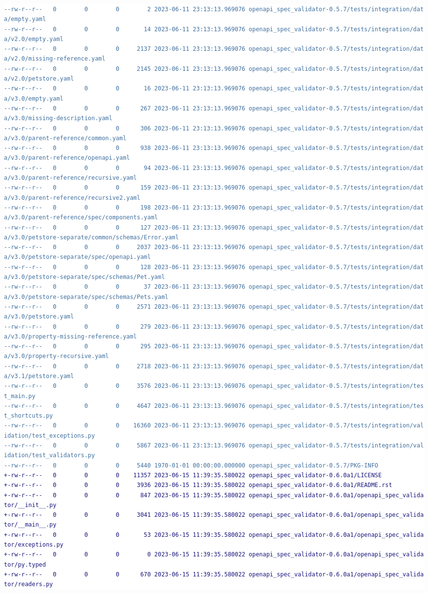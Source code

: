 ```diff
--rw-r--r--   0        0        0        2 2023-06-11 23:13:13.969076 openapi_spec_validator-0.5.7/tests/integration/data/empty.yaml
--rw-r--r--   0        0        0       14 2023-06-11 23:13:13.969076 openapi_spec_validator-0.5.7/tests/integration/data/v2.0/empty.yaml
--rw-r--r--   0        0        0     2137 2023-06-11 23:13:13.969076 openapi_spec_validator-0.5.7/tests/integration/data/v2.0/missing-reference.yaml
--rw-r--r--   0        0        0     2145 2023-06-11 23:13:13.969076 openapi_spec_validator-0.5.7/tests/integration/data/v2.0/petstore.yaml
--rw-r--r--   0        0        0       16 2023-06-11 23:13:13.969076 openapi_spec_validator-0.5.7/tests/integration/data/v3.0/empty.yaml
--rw-r--r--   0        0        0      267 2023-06-11 23:13:13.969076 openapi_spec_validator-0.5.7/tests/integration/data/v3.0/missing-description.yaml
--rw-r--r--   0        0        0      306 2023-06-11 23:13:13.969076 openapi_spec_validator-0.5.7/tests/integration/data/v3.0/parent-reference/common.yaml
--rw-r--r--   0        0        0      938 2023-06-11 23:13:13.969076 openapi_spec_validator-0.5.7/tests/integration/data/v3.0/parent-reference/openapi.yaml
--rw-r--r--   0        0        0       94 2023-06-11 23:13:13.969076 openapi_spec_validator-0.5.7/tests/integration/data/v3.0/parent-reference/recursive.yaml
--rw-r--r--   0        0        0      159 2023-06-11 23:13:13.969076 openapi_spec_validator-0.5.7/tests/integration/data/v3.0/parent-reference/recursive2.yaml
--rw-r--r--   0        0        0      198 2023-06-11 23:13:13.969076 openapi_spec_validator-0.5.7/tests/integration/data/v3.0/parent-reference/spec/components.yaml
--rw-r--r--   0        0        0      127 2023-06-11 23:13:13.969076 openapi_spec_validator-0.5.7/tests/integration/data/v3.0/petstore-separate/common/schemas/Error.yaml
--rw-r--r--   0        0        0     2037 2023-06-11 23:13:13.969076 openapi_spec_validator-0.5.7/tests/integration/data/v3.0/petstore-separate/spec/openapi.yaml
--rw-r--r--   0        0        0      128 2023-06-11 23:13:13.969076 openapi_spec_validator-0.5.7/tests/integration/data/v3.0/petstore-separate/spec/schemas/Pet.yaml
--rw-r--r--   0        0        0       37 2023-06-11 23:13:13.969076 openapi_spec_validator-0.5.7/tests/integration/data/v3.0/petstore-separate/spec/schemas/Pets.yaml
--rw-r--r--   0        0        0     2571 2023-06-11 23:13:13.969076 openapi_spec_validator-0.5.7/tests/integration/data/v3.0/petstore.yaml
--rw-r--r--   0        0        0      279 2023-06-11 23:13:13.969076 openapi_spec_validator-0.5.7/tests/integration/data/v3.0/property-missing-reference.yaml
--rw-r--r--   0        0        0      295 2023-06-11 23:13:13.969076 openapi_spec_validator-0.5.7/tests/integration/data/v3.0/property-recursive.yaml
--rw-r--r--   0        0        0     2718 2023-06-11 23:13:13.969076 openapi_spec_validator-0.5.7/tests/integration/data/v3.1/petstore.yaml
--rw-r--r--   0        0        0     3576 2023-06-11 23:13:13.969076 openapi_spec_validator-0.5.7/tests/integration/test_main.py
--rw-r--r--   0        0        0     4647 2023-06-11 23:13:13.969076 openapi_spec_validator-0.5.7/tests/integration/test_shortcuts.py
--rw-r--r--   0        0        0    16360 2023-06-11 23:13:13.969076 openapi_spec_validator-0.5.7/tests/integration/validation/test_exceptions.py
--rw-r--r--   0        0        0     5867 2023-06-11 23:13:13.969076 openapi_spec_validator-0.5.7/tests/integration/validation/test_validators.py
--rw-r--r--   0        0        0     5440 1970-01-01 00:00:00.000000 openapi_spec_validator-0.5.7/PKG-INFO
+-rw-r--r--   0        0        0    11357 2023-06-15 11:39:35.580022 openapi_spec_validator-0.6.0a1/LICENSE
+-rw-r--r--   0        0        0     3936 2023-06-15 11:39:35.580022 openapi_spec_validator-0.6.0a1/README.rst
+-rw-r--r--   0        0        0      847 2023-06-15 11:39:35.580022 openapi_spec_validator-0.6.0a1/openapi_spec_validator/__init__.py
+-rw-r--r--   0        0        0     3041 2023-06-15 11:39:35.580022 openapi_spec_validator-0.6.0a1/openapi_spec_validator/__main__.py
+-rw-r--r--   0        0        0       53 2023-06-15 11:39:35.580022 openapi_spec_validator-0.6.0a1/openapi_spec_validator/exceptions.py
+-rw-r--r--   0        0        0        0 2023-06-15 11:39:35.580022 openapi_spec_validator-0.6.0a1/openapi_spec_validator/py.typed
+-rw-r--r--   0        0        0      670 2023-06-15 11:39:35.580022 openapi_spec_validator-0.6.0a1/openapi_spec_validator/readers.py
```